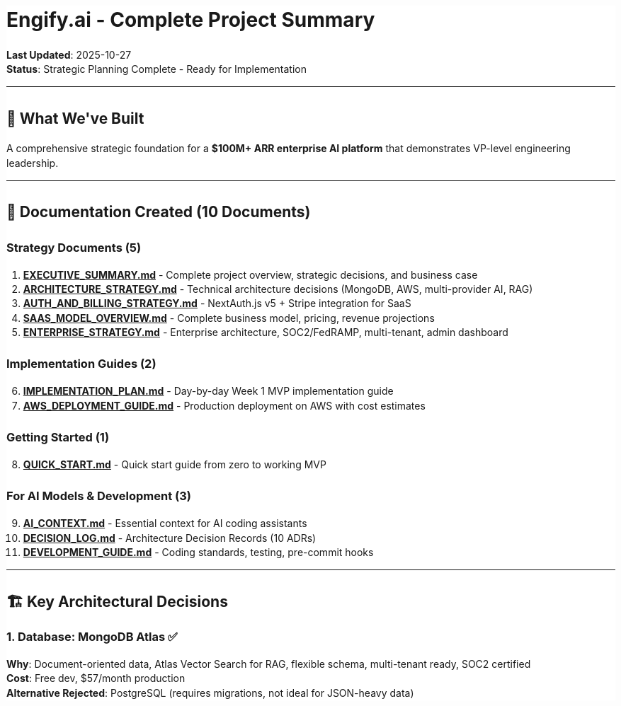 # Engify.ai - Complete Project Summary

**Last Updated**: 2025-10-27  
**Status**: Strategic Planning Complete - Ready for Implementation

---

## 🎯 What We've Built

A comprehensive strategic foundation for a **$100M+ ARR enterprise AI platform** that demonstrates VP-level engineering leadership.

---

## 📄 Documentation Created (10 Documents)

### Strategy Documents (5)
1. **[EXECUTIVE_SUMMARY.md](./strategy/EXECUTIVE_SUMMARY.md)** - Complete project overview, strategic decisions, and business case
2. **[ARCHITECTURE_STRATEGY.md](./strategy/ARCHITECTURE_STRATEGY.md)** - Technical architecture decisions (MongoDB, AWS, multi-provider AI, RAG)
3. **[AUTH_AND_BILLING_STRATEGY.md](./strategy/AUTH_AND_BILLING_STRATEGY.md)** - NextAuth.js v5 + Stripe integration for SaaS
4. **[SAAS_MODEL_OVERVIEW.md](./strategy/SAAS_MODEL_OVERVIEW.md)** - Complete business model, pricing, revenue projections
5. **[ENTERPRISE_STRATEGY.md](./strategy/ENTERPRISE_STRATEGY.md)** - Enterprise architecture, SOC2/FedRAMP, multi-tenant, admin dashboard

### Implementation Guides (2)
6. **[IMPLEMENTATION_PLAN.md](./implementation/IMPLEMENTATION_PLAN.md)** - Day-by-day Week 1 MVP implementation guide
7. **[AWS_DEPLOYMENT_GUIDE.md](./implementation/AWS_DEPLOYMENT_GUIDE.md)** - Production deployment on AWS with cost estimates

### Getting Started (1)
8. **[QUICK_START.md](./guides/QUICK_START.md)** - Quick start guide from zero to working MVP

### For AI Models & Development (3)
9. **[AI_CONTEXT.md](./AI_CONTEXT.md)** - Essential context for AI coding assistants
10. **[DECISION_LOG.md](./DECISION_LOG.md)** - Architecture Decision Records (10 ADRs)
11. **[DEVELOPMENT_GUIDE.md](./DEVELOPMENT_GUIDE.md)** - Coding standards, testing, pre-commit hooks

---

## 🏗️ Key Architectural Decisions

### 1. Database: MongoDB Atlas ✅
**Why**: Document-oriented data, Atlas Vector Search for RAG, flexible schema, multi-tenant ready, SOC2 certified  
**Cost**: Free dev, $57/month production  
**Alternative Rejected**: PostgreSQL (requires migrations, not ideal for JSON-heavy data)
